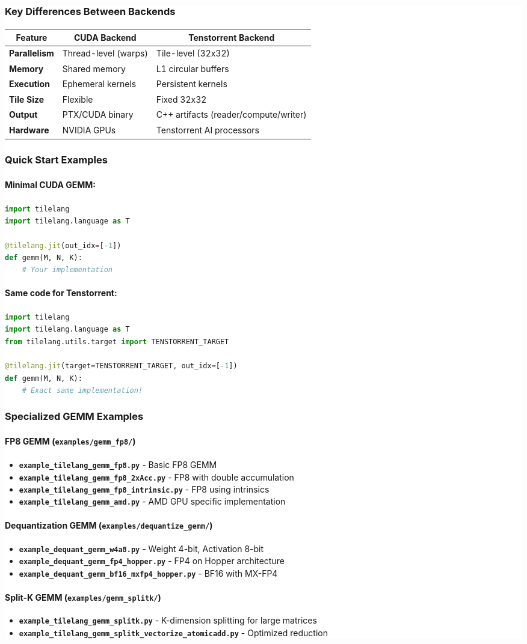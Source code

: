 ### Key Differences Between Backends

| Feature | CUDA Backend | Tenstorrent Backend |
|---------|--------------|---------------------|
| **Parallelism** | Thread-level (warps) | Tile-level (32x32) |
| **Memory** | Shared memory | L1 circular buffers |
| **Execution** | Ephemeral kernels | Persistent kernels |
| **Tile Size** | Flexible | Fixed 32x32 |
| **Output** | PTX/CUDA binary | C++ artifacts (reader/compute/writer) |
| **Hardware** | NVIDIA GPUs | Tenstorrent AI processors |

### Quick Start Examples

#### Minimal CUDA GEMM:
```python
import tilelang
import tilelang.language as T

@tilelang.jit(out_idx=[-1])
def gemm(M, N, K):
    # Your implementation
```

#### Same code for Tenstorrent:
```python
import tilelang
import tilelang.language as T
from tilelang.utils.target import TENSTORRENT_TARGET

@tilelang.jit(target=TENSTORRENT_TARGET, out_idx=[-1])
def gemm(M, N, K):
    # Exact same implementation!
```

### Specialized GEMM Examples

#### FP8 GEMM (`examples/gemm_fp8/`)
- **`example_tilelang_gemm_fp8.py`** - Basic FP8 GEMM
- **`example_tilelang_gemm_fp8_2xAcc.py`** - FP8 with double accumulation
- **`example_tilelang_gemm_fp8_intrinsic.py`** - FP8 using intrinsics
- **`example_tilelang_gemm_amd.py`** - AMD GPU specific implementation

#### Dequantization GEMM (`examples/dequantize_gemm/`)
- **`example_dequant_gemm_w4a8.py`** - Weight 4-bit, Activation 8-bit
- **`example_dequant_gemm_fp4_hopper.py`** - FP4 on Hopper architecture
- **`example_dequant_gemm_bf16_mxfp4_hopper.py`** - BF16 with MX-FP4

#### Split-K GEMM (`examples/gemm_splitk/`)
- **`example_tilelang_gemm_splitk.py`** - K-dimension splitting for large matrices
- **`example_tilelang_gemm_splitk_vectorize_atomicadd.py`** - Optimized reduction
